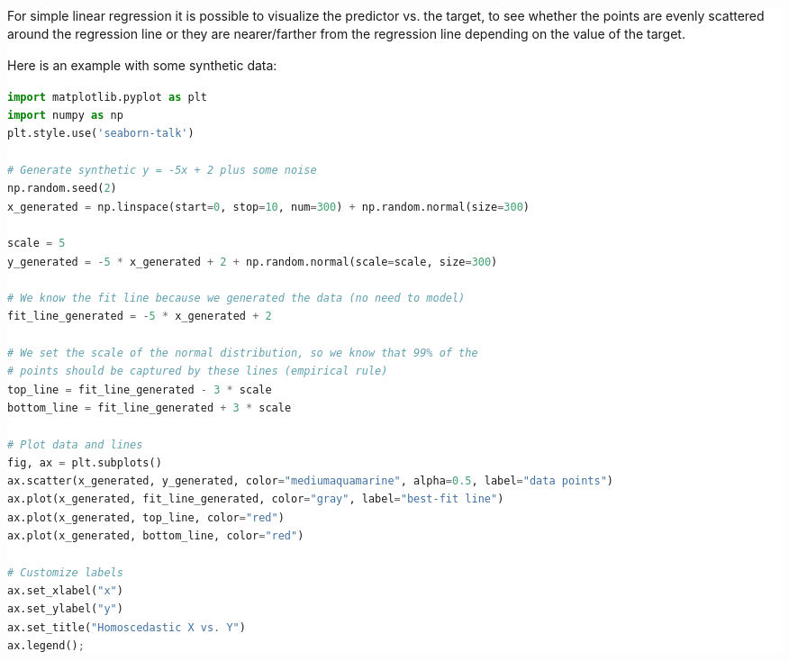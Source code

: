 For simple linear regression it is possible to visualize the predictor vs. the target, to see whether the points are evenly scattered around the regression line or they are nearer/farther from the regression line depending on the value of the target.

Here is an example with some synthetic data:


```python
import matplotlib.pyplot as plt
import numpy as np
plt.style.use('seaborn-talk')

# Generate synthetic y = -5x + 2 plus some noise
np.random.seed(2)
x_generated = np.linspace(start=0, stop=10, num=300) + np.random.normal(size=300)

scale = 5
y_generated = -5 * x_generated + 2 + np.random.normal(scale=scale, size=300)

# We know the fit line because we generated the data (no need to model)
fit_line_generated = -5 * x_generated + 2

# We set the scale of the normal distribution, so we know that 99% of the
# points should be captured by these lines (empirical rule)
top_line = fit_line_generated - 3 * scale
bottom_line = fit_line_generated + 3 * scale

# Plot data and lines
fig, ax = plt.subplots()
ax.scatter(x_generated, y_generated, color="mediumaquamarine", alpha=0.5, label="data points")
ax.plot(x_generated, fit_line_generated, color="gray", label="best-fit line")
ax.plot(x_generated, top_line, color="red")
ax.plot(x_generated, bottom_line, color="red")

# Customize labels
ax.set_xlabel("x")
ax.set_ylabel("y")
ax.set_title("Homoscedastic X vs. Y")
ax.legend();
```


    